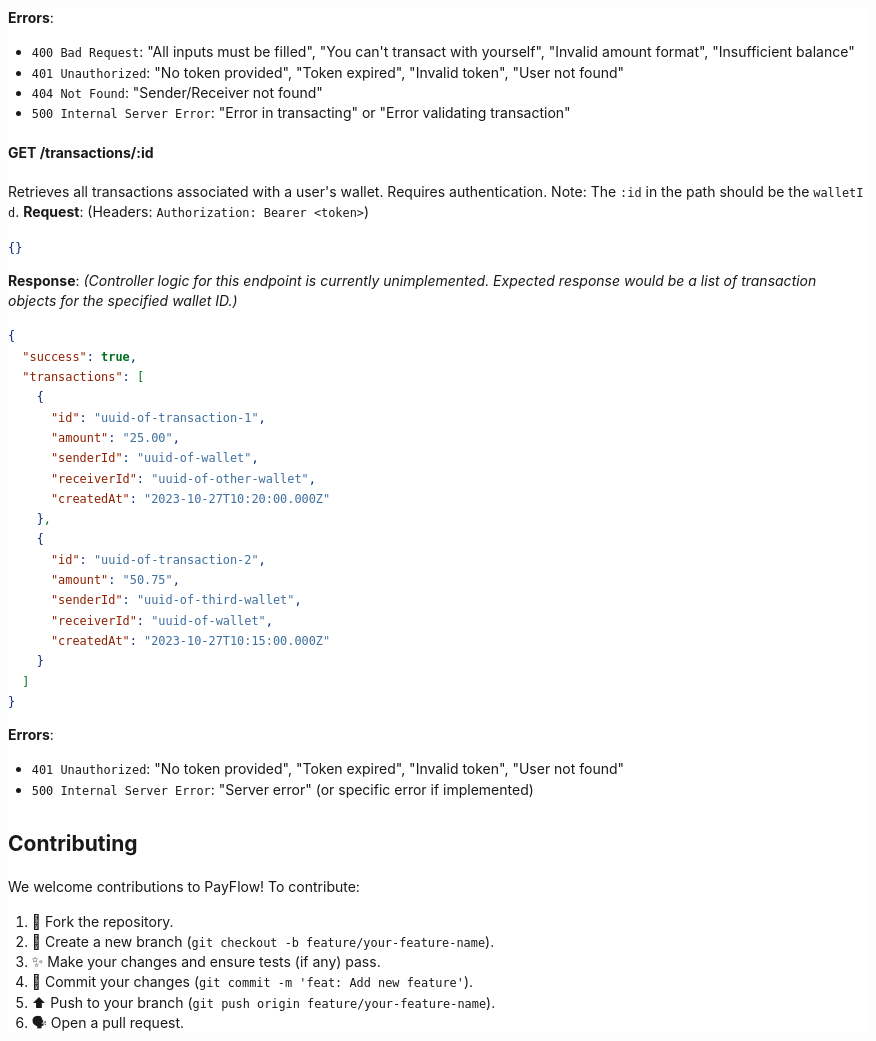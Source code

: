 **Errors**:
- `400 Bad Request`: "All inputs must be filled", "You can't transact with yourself", "Invalid amount format", "Insufficient balance"
- `401 Unauthorized`: "No token provided", "Token expired", "Invalid token", "User not found"
- `404 Not Found`: "Sender/Receiver not found"
- `500 Internal Server Error`: "Error in transacting" or "Error validating transaction"

#### GET /transactions/:id
Retrieves all transactions associated with a user's wallet. Requires authentication. Note: The `:id` in the path should be the `walletId`.
**Request**: (Headers: `Authorization: Bearer <token>`)
```json
{}
```
**Response**:
*(Controller logic for this endpoint is currently unimplemented. Expected response would be a list of transaction objects for the specified wallet ID.)*
```json
{
  "success": true,
  "transactions": [
    {
      "id": "uuid-of-transaction-1",
      "amount": "25.00",
      "senderId": "uuid-of-wallet",
      "receiverId": "uuid-of-other-wallet",
      "createdAt": "2023-10-27T10:20:00.000Z"
    },
    {
      "id": "uuid-of-transaction-2",
      "amount": "50.75",
      "senderId": "uuid-of-third-wallet",
      "receiverId": "uuid-of-wallet",
      "createdAt": "2023-10-27T10:15:00.000Z"
    }
  ]
}
```
**Errors**:
- `401 Unauthorized`: "No token provided", "Token expired", "Invalid token", "User not found"
- `500 Internal Server Error`: "Server error" (or specific error if implemented)

## Contributing
We welcome contributions to PayFlow! To contribute:

1.  🍴 Fork the repository.
2.  🌿 Create a new branch (`git checkout -b feature/your-feature-name`).
3.  ✨ Make your changes and ensure tests (if any) pass.
4.  📝 Commit your changes (`git commit -m 'feat: Add new feature'`).
5.  ⬆️ Push to your branch (`git push origin feature/your-feature-name`).
6.  🗣️ Open a pull request.

